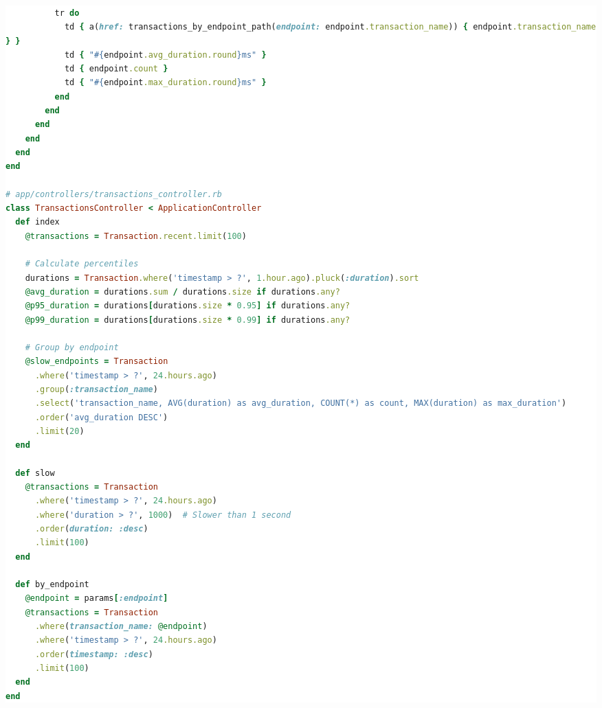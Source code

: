 ```ruby
          tr do
            td { a(href: transactions_by_endpoint_path(endpoint: endpoint.transaction_name)) { endpoint.transaction_name } }
            td { "#{endpoint.avg_duration.round}ms" }
            td { endpoint.count }
            td { "#{endpoint.max_duration.round}ms" }
          end
        end
      end
    end
  end
end

# app/controllers/transactions_controller.rb
class TransactionsController < ApplicationController
  def index
    @transactions = Transaction.recent.limit(100)

    # Calculate percentiles
    durations = Transaction.where('timestamp > ?', 1.hour.ago).pluck(:duration).sort
    @avg_duration = durations.sum / durations.size if durations.any?
    @p95_duration = durations[durations.size * 0.95] if durations.any?
    @p99_duration = durations[durations.size * 0.99] if durations.any?

    # Group by endpoint
    @slow_endpoints = Transaction
      .where('timestamp > ?', 24.hours.ago)
      .group(:transaction_name)
      .select('transaction_name, AVG(duration) as avg_duration, COUNT(*) as count, MAX(duration) as max_duration')
      .order('avg_duration DESC')
      .limit(20)
  end

  def slow
    @transactions = Transaction
      .where('timestamp > ?', 24.hours.ago)
      .where('duration > ?', 1000)  # Slower than 1 second
      .order(duration: :desc)
      .limit(100)
  end

  def by_endpoint
    @endpoint = params[:endpoint]
    @transactions = Transaction
      .where(transaction_name: @endpoint)
      .where('timestamp > ?', 24.hours.ago)
      .order(timestamp: :desc)
      .limit(100)
  end
end
```
